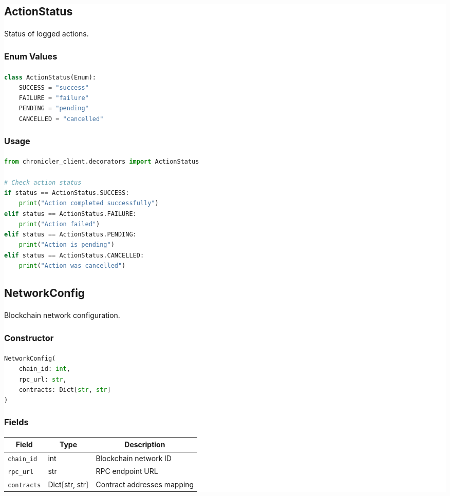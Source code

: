 
## ActionStatus

Status of logged actions.

### Enum Values

```python
class ActionStatus(Enum):
    SUCCESS = "success"
    FAILURE = "failure"
    PENDING = "pending"
    CANCELLED = "cancelled"
```

### Usage

```python
from chronicler_client.decorators import ActionStatus

# Check action status
if status == ActionStatus.SUCCESS:
    print("Action completed successfully")
elif status == ActionStatus.FAILURE:
    print("Action failed")
elif status == ActionStatus.PENDING:
    print("Action is pending")
elif status == ActionStatus.CANCELLED:
    print("Action was cancelled")
```

## NetworkConfig

Blockchain network configuration.

### Constructor

```python
NetworkConfig(
    chain_id: int,
    rpc_url: str,
    contracts: Dict[str, str]
)
```

### Fields

| Field | Type | Description |
|-------|------|-------------|
| `chain_id` | int | Blockchain network ID |
| `rpc_url` | str | RPC endpoint URL |
| `contracts` | Dict[str, str] | Contract addresses mapping |
